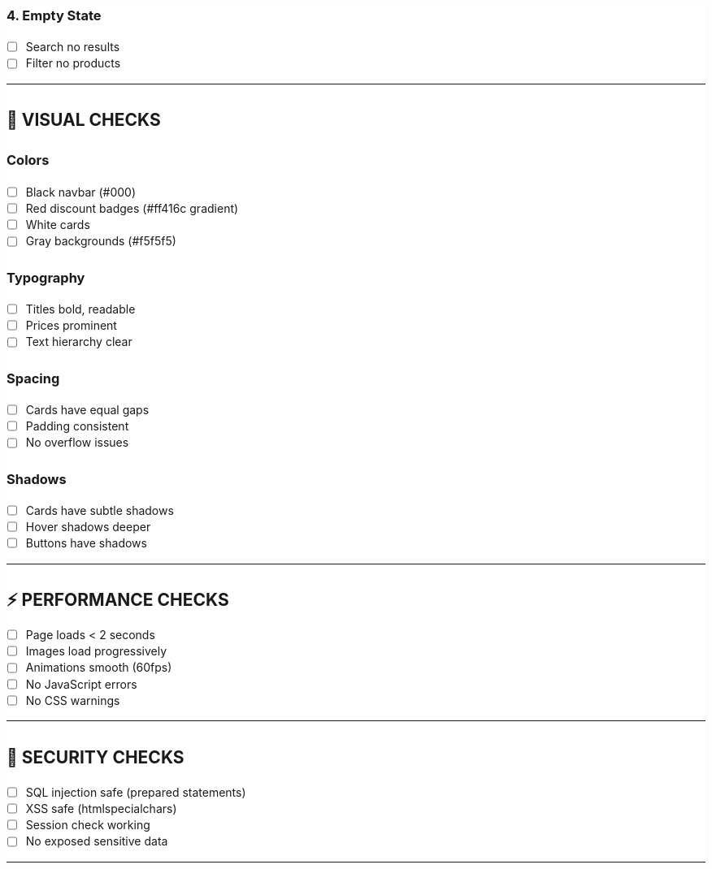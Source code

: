 ### 4. Empty State

- [ ] Search no results
- [ ] Filter no products

---

## 🎨 VISUAL CHECKS

### Colors

- [ ] Black navbar (#000)
- [ ] Red discount badges (#ff416c gradient)
- [ ] White cards
- [ ] Gray backgrounds (#f5f5f5)

### Typography

- [ ] Titles bold, readable
- [ ] Prices prominent
- [ ] Text hierarchy clear

### Spacing

- [ ] Cards have equal gaps
- [ ] Padding consistent
- [ ] No overflow issues

### Shadows

- [ ] Cards have subtle shadows
- [ ] Hover shadows deeper
- [ ] Buttons have shadows

---

## ⚡ PERFORMANCE CHECKS

- [ ] Page loads < 2 seconds
- [ ] Images load progressively
- [ ] Animations smooth (60fps)
- [ ] No JavaScript errors
- [ ] No CSS warnings

---

## 🔐 SECURITY CHECKS

- [ ] SQL injection safe (prepared statements)
- [ ] XSS safe (htmlspecialchars)
- [ ] Session check working
- [ ] No exposed sensitive data

---